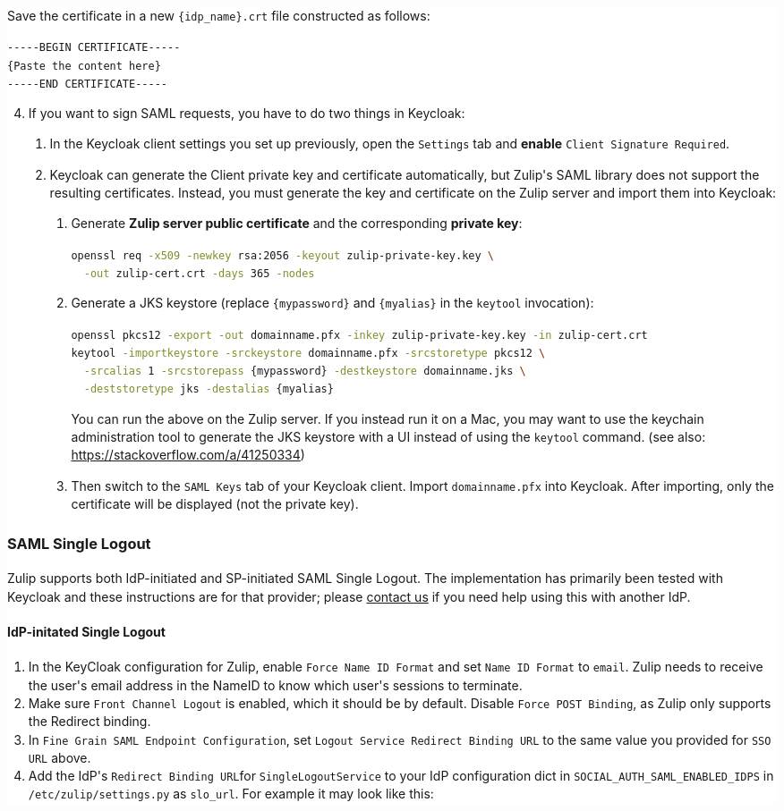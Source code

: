    Save the certificate in a new `{idp_name}.crt` file constructed as follows:

   ```text
   -----BEGIN CERTIFICATE-----
   {Paste the content here}
   -----END CERTIFICATE-----
   ```

4. If you want to sign SAML requests, you have to do two things in Keycloak:

   1. In the Keycloak client settings you set up previously, open the
      `Settings` tab and **enable** `Client Signature Required`.
   2. Keycloak can generate the Client private key and certificate
      automatically, but Zulip's SAML library does not support the
      resulting certificates. Instead, you must generate the key and
      certificate on the Zulip server and import them into Keycloak:

      1. Generate **Zulip server public certificate** and the corresponding **private key**:
         ```bash
         openssl req -x509 -newkey rsa:2056 -keyout zulip-private-key.key \
           -out zulip-cert.crt -days 365 -nodes
         ```
      2. Generate a JKS keystore (replace `{mypassword}` and
         `{myalias}` in the `keytool` invocation):

         ```bash
         openssl pkcs12 -export -out domainname.pfx -inkey zulip-private-key.key -in zulip-cert.crt
         keytool -importkeystore -srckeystore domainname.pfx -srcstoretype pkcs12 \
           -srcalias 1 -srcstorepass {mypassword} -destkeystore domainname.jks \
           -deststoretype jks -destalias {myalias}
         ```

         You can run the above on the Zulip server. If you instead run
         it on a Mac, you may want to use the keychain
         administration tool to generate the JKS keystore with a UI instead of
         using the `keytool` command. (see also: https://stackoverflow.com/a/41250334)

      3. Then switch to the `SAML Keys` tab of your Keycloak
         client. Import `domainname.pfx` into Keycloak. After
         importing, only the certificate will be displayed (not the private
         key).

### SAML Single Logout

Zulip supports both IdP-initiated and SP-initiated SAML Single
Logout. The implementation has primarily been tested with Keycloak and
these instructions are for that provider; please [contact
us](https://zulip.com/help/contact-support) if you need help using
this with another IdP.

#### IdP-initated Single Logout

1. In the KeyCloak configuration for Zulip, enable `Force Name ID Format`
   and set `Name ID Format` to `email`. Zulip needs to receive
   the user's email address in the NameID to know which user's
   sessions to terminate.
1. Make sure `Front Channel Logout` is enabled, which it should be by default.
   Disable `Force POST Binding`, as Zulip only supports the Redirect binding.
1. In `Fine Grain SAML Endpoint Configuration`, set `Logout Service Redirect Binding URL`
   to the same value you provided for `SSO URL` above.
1. Add the IdP's `Redirect Binding URL`for `SingleLogoutService` to
   your IdP configuration dict in `SOCIAL_AUTH_SAML_ENABLED_IDPS` in
   `/etc/zulip/settings.py` as `slo_url`. For example it may look like
   this:
